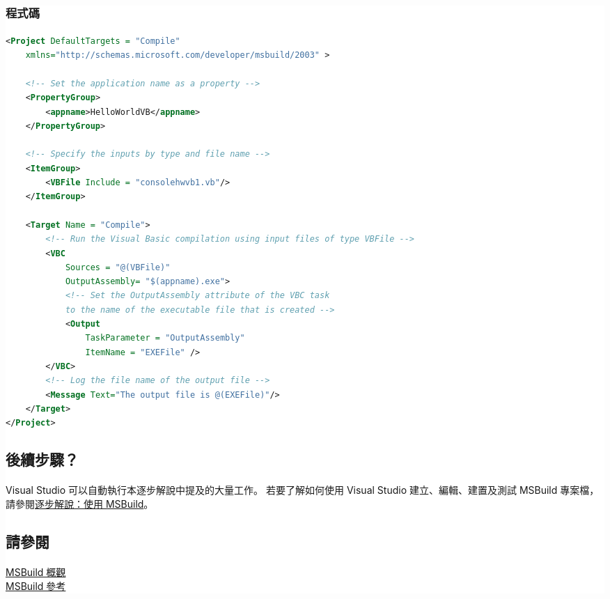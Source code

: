 ### <a name="code"></a>程式碼  
  
```xml  
<Project DefaultTargets = "Compile"  
    xmlns="http://schemas.microsoft.com/developer/msbuild/2003" >  
  
    <!-- Set the application name as a property -->  
    <PropertyGroup>  
        <appname>HelloWorldVB</appname>  
    </PropertyGroup>  
  
    <!-- Specify the inputs by type and file name -->  
    <ItemGroup>  
        <VBFile Include = "consolehwvb1.vb"/>  
    </ItemGroup>  
  
    <Target Name = "Compile">      
        <!-- Run the Visual Basic compilation using input files of type VBFile -->  
        <VBC  
            Sources = "@(VBFile)"  
            OutputAssembly= "$(appname).exe">  
            <!-- Set the OutputAssembly attribute of the VBC task  
            to the name of the executable file that is created -->  
            <Output  
                TaskParameter = "OutputAssembly"  
                ItemName = "EXEFile" />  
        </VBC>  
        <!-- Log the file name of the output file -->  
        <Message Text="The output file is @(EXEFile)"/>  
    </Target>  
</Project>  
```  
  
## <a name="whats-next"></a>後續步驟？  
 Visual Studio 可以自動執行本逐步解說中提及的大量工作。 若要了解如何使用 Visual Studio 建立、編輯、建置及測試 MSBuild 專案檔，請參閱[逐步解說：使用 MSBuild](../msbuild/walkthrough-using-msbuild.md)。  
  
## <a name="see-also"></a>請參閱  
[MSBuild 概觀](../msbuild/msbuild.md)  
 [MSBuild 參考](../msbuild/msbuild-reference.md)